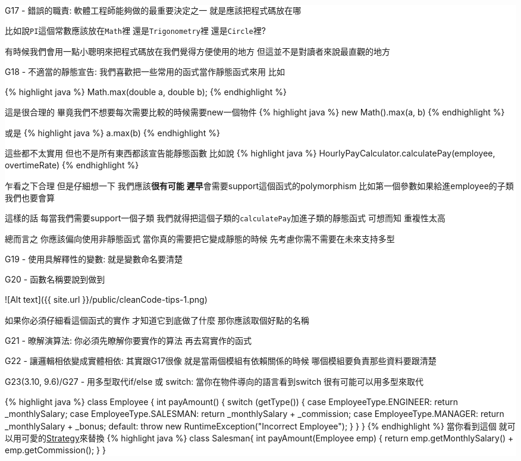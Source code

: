 G17 - 錯誤的職責: 軟體工程師能夠做的最重要決定之一 就是應該把程式碼放在哪

比如說`PI`這個常數應該放在`Math`裡 還是`Trigonometry`裡 還是`Circle`裡?

有時候我們會用一點小聰明來把程式碼放在我們覺得方便使用的地方 但這並不是對讀者來說最直觀的地方

G18 - 不適當的靜態宣告: 我們喜歡把一些常用的函式當作靜態函式來用 比如


{% highlight java %}
Math.max(double a, double b);
{% endhighlight %}

這是很合理的 畢竟我們不想要每次需要比較的時候需要new一個物件
{% highlight java %}
new Math().max(a, b)
{% endhighlight %}

或是
{% highlight java %}
a.max(b)
{% endhighlight %}

這些都不太實用 但也不是所有東西都該宣告能靜態函數 比如說
{% highlight java %}
HourlyPayCalculator.calculatePay(employee, overtimeRate)
{% endhighlight %}

乍看之下合理 但是仔細想一下 我們應該**很有可能** **遲早**會需要support這個函式的polymorphism 比如第一個參數如果給進employee的子類 我們也要會算

這樣的話 每當我們需要support一個子類 我們就得把這個子類的`calculatePay`加進子類的靜態函式 可想而知 重複性太高

總而言之 你應該偏向使用非靜態函式 當你真的需要把它變成靜態的時候 先考慮你需不需要在未來支持多型

G19 - 使用具解釋性的變數: 就是變數命名要清楚

G20 - 函數名稱要說到做到

![Alt text]({{ site.url }}/public/cleanCode-tips-1.png)

如果你必須仔細看這個函式的實作 才知道它到底做了什麼 那你應該取個好點的名稱

G21 - 暸解演算法: 你必須先瞭解你要實作的算法 再去寫實作的函式

G22 - 讓邏輯相依變成實體相依: 其實跟G17很像 就是當兩個模組有依賴關係的時候 哪個模組要負責那些資料要跟清楚

G23(3.10, 9.6)/G27 - 用多型取代if/else 或 switch: 當你在物件導向的語言看到switch 很有可能可以用多型來取代

{% highlight java %}
class Employee {
 int payAmount() {
   switch (getType()) {
     case EmployeeType.ENGINEER:
       return _monthlySalary;
     case EmployeeType.SALESMAN:
       return _monthlySalary + _commission;
     case EmployeeType.MANAGER:
       return _monthlySalary + _bonus;
     default:
       throw new RuntimeException("Incorrect Employee");
   }
 }
}
{% endhighlight %}
當你看到這個 就可以用可愛的[Strategy](/2017/04/07/strategy/)來替換
{% highlight java %}
class Salesman{
  int payAmount(Employee emp) {
    return emp.getMonthlySalary() + emp.getCommission();
  }
}
